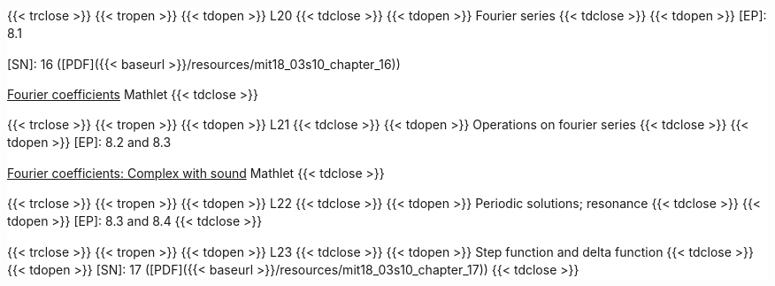 {{< trclose >}}
{{< tropen >}}
{{< tdopen >}}
L20
{{< tdclose >}}
{{< tdopen >}}
Fourier series
{{< tdclose >}}
{{< tdopen >}}
\[EP\]: 8.1  
  
\[SN\]: 16 ([PDF]({{< baseurl >}}/resources/mit18_03s10_chapter_16))  
  
[Fourier coefficients](http://math.mit.edu/mathlets/mathlets/fourier-coefficients/) Mathlet
{{< tdclose >}}

{{< trclose >}}
{{< tropen >}}
{{< tdopen >}}
L21
{{< tdclose >}}
{{< tdopen >}}
Operations on fourier series
{{< tdclose >}}
{{< tdopen >}}
\[EP\]: 8.2 and 8.3  
  
[Fourier coefficients: Complex with sound](http://math.mit.edu/mathlets/mathlets/fourier-coefficients-complex/) Mathlet
{{< tdclose >}}

{{< trclose >}}
{{< tropen >}}
{{< tdopen >}}
L22
{{< tdclose >}}
{{< tdopen >}}
Periodic solutions; resonance
{{< tdclose >}}
{{< tdopen >}}
\[EP\]: 8.3 and 8.4
{{< tdclose >}}

{{< trclose >}}
{{< tropen >}}
{{< tdopen >}}
L23
{{< tdclose >}}
{{< tdopen >}}
Step function and delta function
{{< tdclose >}}
{{< tdopen >}}
\[SN\]: 17 ([PDF]({{< baseurl >}}/resources/mit18_03s10_chapter_17))
{{< tdclose >}}
